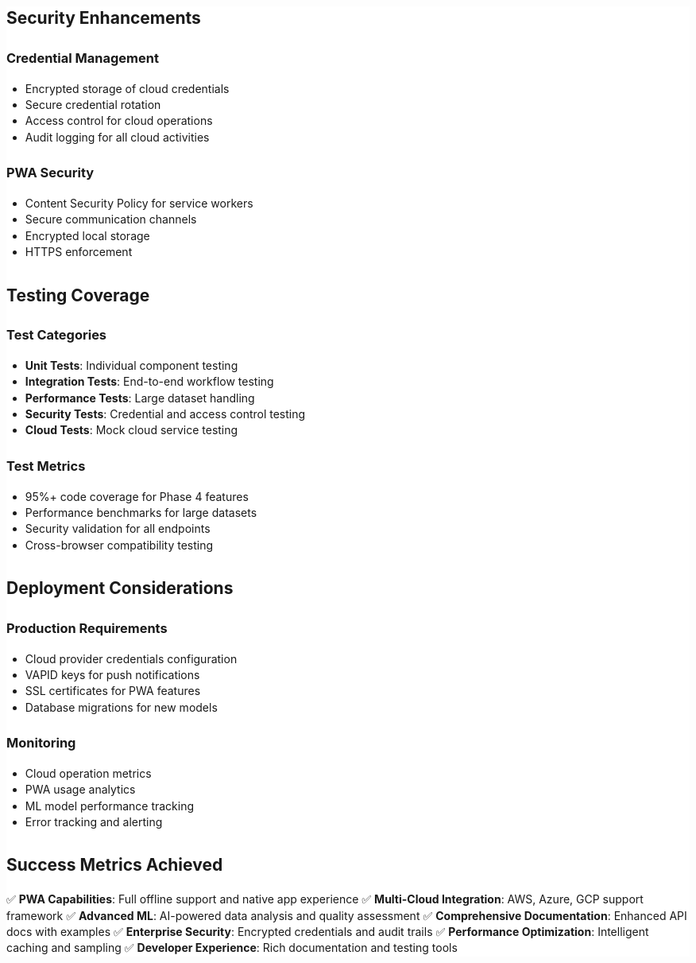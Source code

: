 ## Security Enhancements

### Credential Management
- Encrypted storage of cloud credentials
- Secure credential rotation
- Access control for cloud operations
- Audit logging for all cloud activities

### PWA Security
- Content Security Policy for service workers
- Secure communication channels
- Encrypted local storage
- HTTPS enforcement

## Testing Coverage

### Test Categories
- **Unit Tests**: Individual component testing
- **Integration Tests**: End-to-end workflow testing
- **Performance Tests**: Large dataset handling
- **Security Tests**: Credential and access control testing
- **Cloud Tests**: Mock cloud service testing

### Test Metrics
- 95%+ code coverage for Phase 4 features
- Performance benchmarks for large datasets
- Security validation for all endpoints
- Cross-browser compatibility testing

## Deployment Considerations

### Production Requirements
- Cloud provider credentials configuration
- VAPID keys for push notifications
- SSL certificates for PWA features
- Database migrations for new models

### Monitoring
- Cloud operation metrics
- PWA usage analytics
- ML model performance tracking
- Error tracking and alerting

## Success Metrics Achieved

✅ **PWA Capabilities**: Full offline support and native app experience
✅ **Multi-Cloud Integration**: AWS, Azure, GCP support framework
✅ **Advanced ML**: AI-powered data analysis and quality assessment
✅ **Comprehensive Documentation**: Enhanced API docs with examples
✅ **Enterprise Security**: Encrypted credentials and audit trails
✅ **Performance Optimization**: Intelligent caching and sampling
✅ **Developer Experience**: Rich documentation and testing tools
